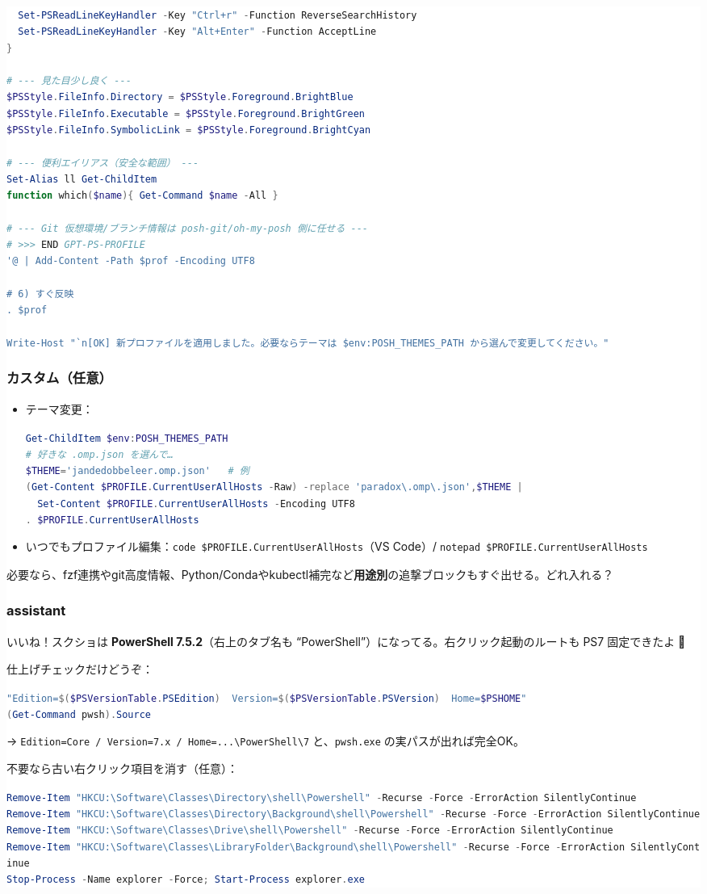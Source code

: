```powershell
  Set-PSReadLineKeyHandler -Key "Ctrl+r" -Function ReverseSearchHistory
  Set-PSReadLineKeyHandler -Key "Alt+Enter" -Function AcceptLine
}

# --- 見た目少し良く ---
$PSStyle.FileInfo.Directory = $PSStyle.Foreground.BrightBlue
$PSStyle.FileInfo.Executable = $PSStyle.Foreground.BrightGreen
$PSStyle.FileInfo.SymbolicLink = $PSStyle.Foreground.BrightCyan

# --- 便利エイリアス（安全な範囲） ---
Set-Alias ll Get-ChildItem
function which($name){ Get-Command $name -All }

# --- Git 仮想環境/ブランチ情報は posh-git/oh-my-posh 側に任せる ---
# >>> END GPT-PS-PROFILE
'@ | Add-Content -Path $prof -Encoding UTF8

# 6) すぐ反映
. $prof

Write-Host "`n[OK] 新プロファイルを適用しました。必要ならテーマは $env:POSH_THEMES_PATH から選んで変更してください。"
```

### カスタム（任意）
- テーマ変更：  
  ```powershell
  Get-ChildItem $env:POSH_THEMES_PATH
  # 好きな .omp.json を選んで…
  $THEME='jandedobbeleer.omp.json'   # 例
  (Get-Content $PROFILE.CurrentUserAllHosts -Raw) -replace 'paradox\.omp\.json',$THEME |
    Set-Content $PROFILE.CurrentUserAllHosts -Encoding UTF8
  . $PROFILE.CurrentUserAllHosts
  ```
- いつでもプロファイル編集：`code $PROFILE.CurrentUserAllHosts`（VS Code）/ `notepad $PROFILE.CurrentUserAllHosts`

必要なら、fzf連携やgit高度情報、Python/Condaやkubectl補完など**用途別**の追撃ブロックもすぐ出せる。どれ入れる？

### assistant  

いいね！スクショは **PowerShell 7.5.2**（右上のタブ名も “PowerShell”）になってる。右クリック起動のルートも PS7 固定できたよ 🎉

仕上げチェックだけどうぞ：

```powershell
"Edition=$($PSVersionTable.PSEdition)  Version=$($PSVersionTable.PSVersion)  Home=$PSHOME"
(Get-Command pwsh).Source
```
→ `Edition=Core / Version=7.x / Home=...\PowerShell\7` と、`pwsh.exe` の実パスが出れば完全OK。

不要なら古い右クリック項目を消す（任意）：
```powershell
Remove-Item "HKCU:\Software\Classes\Directory\shell\Powershell" -Recurse -Force -ErrorAction SilentlyContinue
Remove-Item "HKCU:\Software\Classes\Directory\Background\shell\Powershell" -Recurse -Force -ErrorAction SilentlyContinue
Remove-Item "HKCU:\Software\Classes\Drive\shell\Powershell" -Recurse -Force -ErrorAction SilentlyContinue
Remove-Item "HKCU:\Software\Classes\LibraryFolder\Background\shell\Powershell" -Recurse -Force -ErrorAction SilentlyContinue
Stop-Process -Name explorer -Force; Start-Process explorer.exe
```
